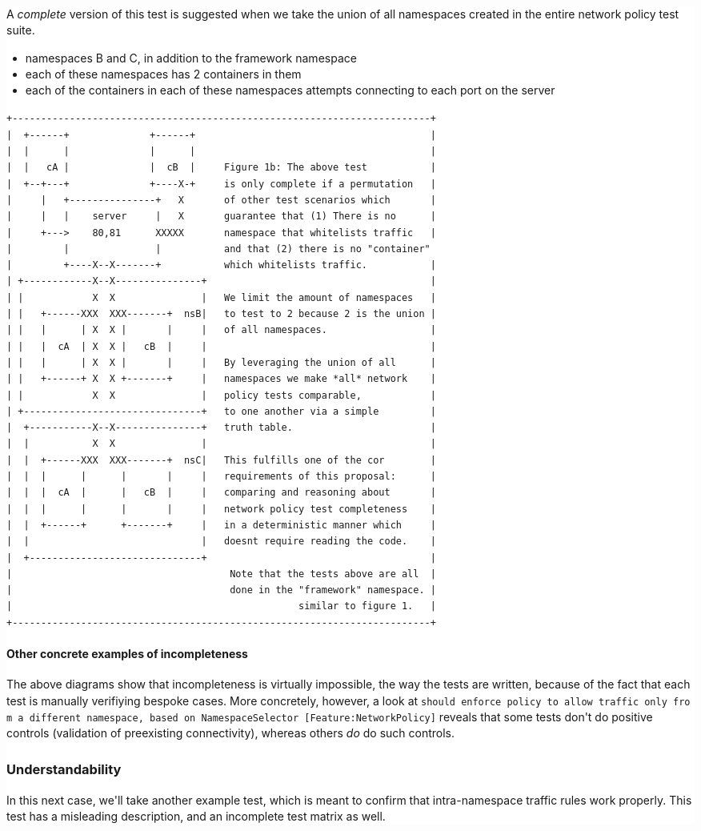 A *complete* version of this test is suggested when we take the union of all
namespaces created in the entire network policy test suite. 
 
- namespaces B and C, in addition to the framework namespace
- each of these namespaces has 2 containers in them
- each of the containers in each of these namespaces attempts connecting to each port on the server
 
```
+-------------------------------------------------------------------------+
|  +------+              +------+                                         |
|  |      |              |      |                                         |
|  |   cA |              |  cB  |     Figure 1b: The above test           |
|  +--+---+              +----X-+     is only complete if a permutation   |
|     |   +---------------+   X       of other test scenarios which       |
|     |   |    server     |   X       guarantee that (1) There is no      |
|     +--->    80,81      XXXXX       namespace that whitelists traffic   |
|         |               |           and that (2) there is no "container"
|         +----X--X-------+           which whitelists traffic.           |
| +------------X--X---------------+                                       |
| |            X  X               |   We limit the amount of namespaces   |
| |   +------XXX  XXX-------+  nsB|   to test to 2 because 2 is the union |
| |   |      | X  X |       |     |   of all namespaces.                  |
| |   |  cA  | X  X |   cB  |     |                                       |
| |   |      | X  X |       |     |   By leveraging the union of all      |
| |   +------+ X  X +-------+     |   namespaces we make *all* network    |
| |            X  X               |   policy tests comparable,            |
| +-------------------------------+   to one another via a simple         |
|  +-----------X--X---------------+   truth table.                        |
|  |           X  X               |                                       |
|  |  +------XXX  XXX-------+  nsC|   This fulfills one of the cor        |
|  |  |      |      |       |     |   requirements of this proposal:      |
|  |  |  cA  |      |   cB  |     |   comparing and reasoning about       |
|  |  |      |      |       |     |   network policy test completeness    |
|  |  +------+      +-------+     |   in a deterministic manner which     |
|  |                              |   doesnt require reading the code.    |
|  +------------------------------+                                       |
|                                      Note that the tests above are all  |
|                                      done in the "framework" namespace. |
|                                                  similar to figure 1.   |
+-------------------------------------------------------------------------+
```

#### Other concrete examples of incompleteness

The above diagrams show that incompleteness is virtually impossible, the way the tests are written, because of the fact that each test is manually verifiying bespoke cases.  More concretely, however, a look at `should enforce policy to allow traffic only from a different namespace, based on NamespaceSelector [Feature:NetworkPolicy]` reveals that some tests don't do positive controls (validation of preexisting connectivity), whereas others *do* do such controls.

### Understandability
 
In this next case, we'll take another example test, which is meant to confirm that intra-namespace
traffic rules work properly.  This test has a misleading description, and an incomplete test matrix as well.
 